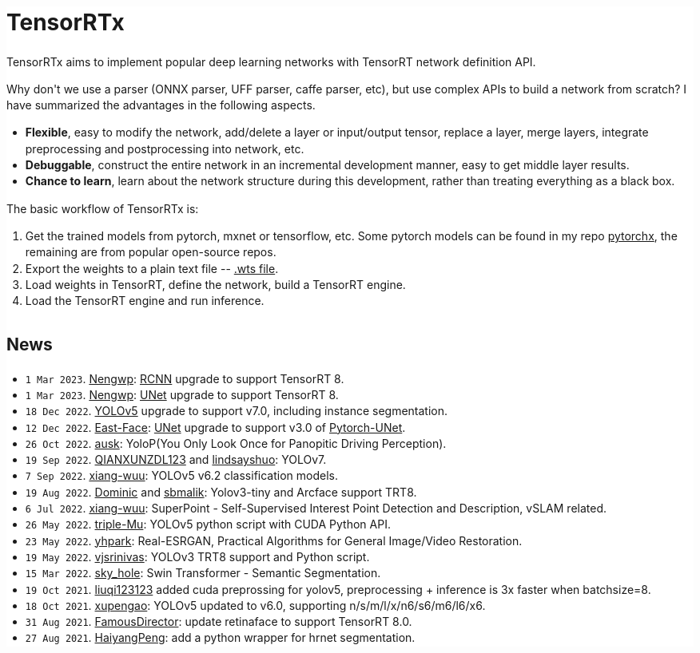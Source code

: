 # TensorRTx

TensorRTx aims to implement popular deep learning networks with TensorRT network definition API.

Why don't we use a parser (ONNX parser, UFF parser, caffe parser, etc), but use complex APIs to build a network from scratch? I have summarized the advantages in the following aspects.
- **Flexible**, easy to modify the network, add/delete a layer or input/output tensor, replace a layer, merge layers, integrate preprocessing and postprocessing into network, etc.
- **Debuggable**, construct the entire network in an incremental development manner, easy to get middle layer results.
- **Chance to learn**, learn about the network structure during this development, rather than treating everything as a black box.

The basic workflow of TensorRTx is:
1. Get the trained models from pytorch, mxnet or tensorflow, etc. Some pytorch models can be found in my repo [pytorchx](https://github.com/wang-xinyu/pytorchx), the remaining are from popular open-source repos.
2. Export the weights to a plain text file -- [.wts file](./tutorials/getting_started.md#the-wts-content-format).
3. Load weights in TensorRT, define the network, build a TensorRT engine.
4. Load the TensorRT engine and run inference.

## News
- `1 Mar 2023`. [Nengwp](https://github.com/nengwp): [RCNN](./rcnn)  upgrade to support TensorRT 8. 
- `1 Mar 2023`. [Nengwp](https://github.com/nengwp): [UNet](./unet)  upgrade to support TensorRT 8. 
- `18 Dec 2022`. [YOLOv5](./yolov5) upgrade to support v7.0, including instance segmentation.
- `12 Dec 2022`. [East-Face](https://github.com/East-Face): [UNet](./unet) upgrade to support v3.0 of [Pytorch-UNet](https://github.com/milesial/Pytorch-UNet).
- `26 Oct 2022`. [ausk](https://github.com/ausk): YoloP(You Only Look Once for Panopitic Driving Perception).
- `19 Sep 2022`. [QIANXUNZDL123](https://github.com/QIANXUNZDL123) and [lindsayshuo](https://github.com/lindsayshuo): YOLOv7.
- `7 Sep 2022`. [xiang-wuu](https://github.com/xiang-wuu): YOLOv5 v6.2 classification models.
- `19 Aug 2022`. [Dominic](https://github.com/Dominic-DallOsto) and [sbmalik](https://github.com/sbmalik): Yolov3-tiny and Arcface support TRT8.
- `6 Jul 2022`. [xiang-wuu](https://github.com/xiang-wuu): SuperPoint - Self-Supervised Interest Point Detection and Description, vSLAM related.
- `26 May 2022`. [triple-Mu](https://github.com/triple-Mu): YOLOv5 python script with CUDA Python API.
- `23 May 2022`. [yhpark](https://github.com/yester31): Real-ESRGAN, Practical Algorithms for General Image/Video Restoration.
- `19 May 2022`. [vjsrinivas](https://github.com/vjsrinivas): YOLOv3 TRT8 support and Python script.
- `15 Mar 2022`. [sky_hole](https://github.com/wdhao): Swin Transformer - Semantic Segmentation.
- `19 Oct 2021`. [liuqi123123](https://github.com/liuqi123123) added cuda preprossing for yolov5, preprocessing + inference is 3x faster when batchsize=8.
- `18 Oct 2021`. [xupengao](https://github.com/xupengao): YOLOv5 updated to v6.0, supporting n/s/m/l/x/n6/s6/m6/l6/x6.
- `31 Aug 2021`. [FamousDirector](https://github.com/FamousDirector): update retinaface to support TensorRT 8.0.
- `27 Aug 2021`. [HaiyangPeng](https://github.com/HaiyangPeng): add a python wrapper for hrnet segmentation.
